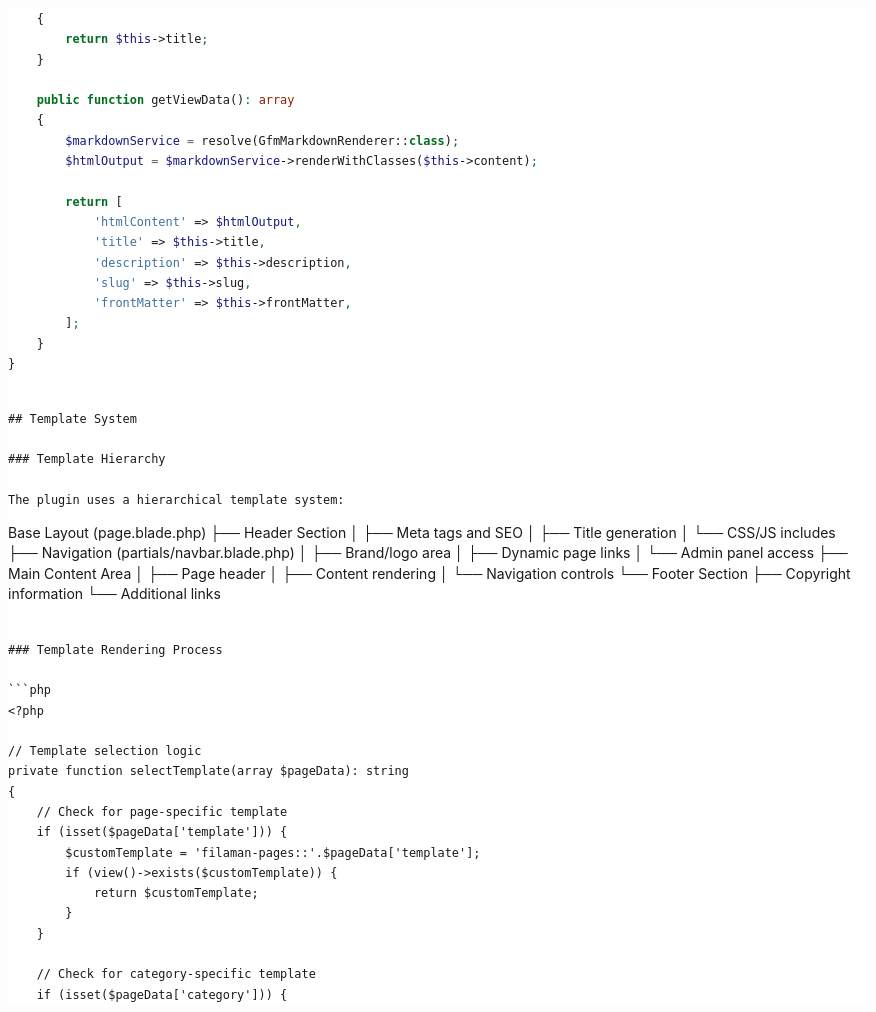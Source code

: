 ```php
    {
        return $this->title;
    }
    
    public function getViewData(): array
    {
        $markdownService = resolve(GfmMarkdownRenderer::class);
        $htmlOutput = $markdownService->renderWithClasses($this->content);
        
        return [
            'htmlContent' => $htmlOutput,
            'title' => $this->title,
            'description' => $this->description,
            'slug' => $this->slug,
            'frontMatter' => $this->frontMatter,
        ];
    }
}
```
```

## Template System

### Template Hierarchy

The plugin uses a hierarchical template system:

```
Base Layout (page.blade.php)
├── Header Section
│   ├── Meta tags and SEO
│   ├── Title generation
│   └── CSS/JS includes
├── Navigation (partials/navbar.blade.php)
│   ├── Brand/logo area
│   ├── Dynamic page links
│   └── Admin panel access
├── Main Content Area
│   ├── Page header
│   ├── Content rendering
│   └── Navigation controls
└── Footer Section
    ├── Copyright information
    └── Additional links
```

### Template Rendering Process

```php
<?php

// Template selection logic
private function selectTemplate(array $pageData): string
{
    // Check for page-specific template
    if (isset($pageData['template'])) {
        $customTemplate = 'filaman-pages::'.$pageData['template'];
        if (view()->exists($customTemplate)) {
            return $customTemplate;
        }
    }

    // Check for category-specific template
    if (isset($pageData['category'])) {
```
